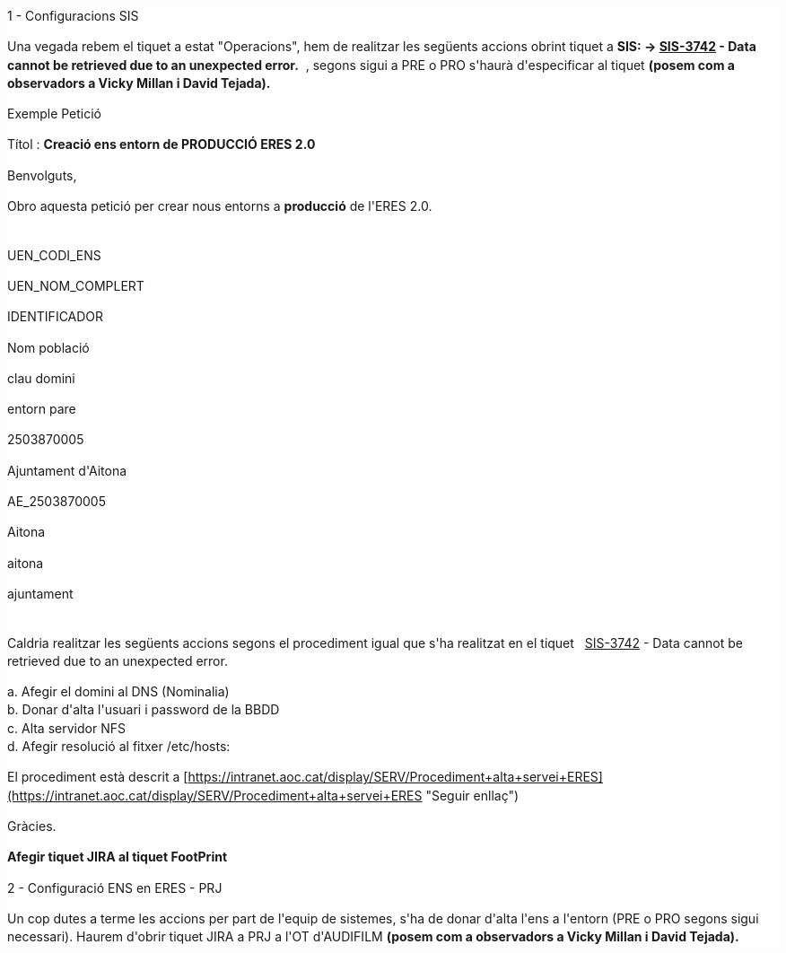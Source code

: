 
1 - Configuracions SIS

Una vegada rebem el tiquet a estat "Operacions", hem de realitzar les següents accions obrint tiquet a **SIS: → [SIS-3742](https://contacte.aoc.cat/browse/SIS-3742?src=confmacro) - Data cannot be retrieved due to an unexpected error.**  , segons sigui a PRE o PRO s'haurà d'especificar al tiquet **(posem com a observadors a Vicky Millan i David Tejada).**

Exemple Petició

Títol : **Creació ens entorn de PRODUCCIÓ ERES 2.0**

Benvolguts,

Obro aquesta petició per crear nous entorns a **producció** de l'ERES 2.0.  
 

UEN\_CODI\_ENS

UEN\_NOM\_COMPLERT

IDENTIFICADOR

Nom població

clau domini

entorn pare

2503870005

Ajuntament d'Aitona

AE\_2503870005

Aitona

aitona

ajuntament

   
Caldria realitzar les següents accions segons el procediment igual que s'ha realitzat en el tiquet   [SIS-3742](https://contacte.aoc.cat/browse/SIS-3742?src=confmacro) - Data cannot be retrieved due to an unexpected error.

  
a. Afegir el domini al DNS (Nominalia)  
b. Donar d'alta l'usuari i password de la BBDD  
c. Alta servidor NFS  
d. Afegir resolució al fitxer /etc/hosts:

El procediment està descrit a [https://intranet.aoc.cat/display/SERV/Procediment+alta+servei+ERES](https://intranet.aoc.cat/display/SERV/Procediment+alta+servei+ERES "Seguir enllaç")

Gràcies.

**Afegir tiquet JIRA al tiquet FootPrint**

2 - Configuració ENS en ERES - PRJ

Un cop dutes a terme les accions per part de l'equip de sistemes, s'ha de donar d'alta l'ens a l'entorn (PRE o PRO segons sigui necessari). Haurem d'obrir tiquet JIRA a PRJ a l'OT d'AUDIFILM **(posem com a observadors a Vicky Millan i David Tejada).**
